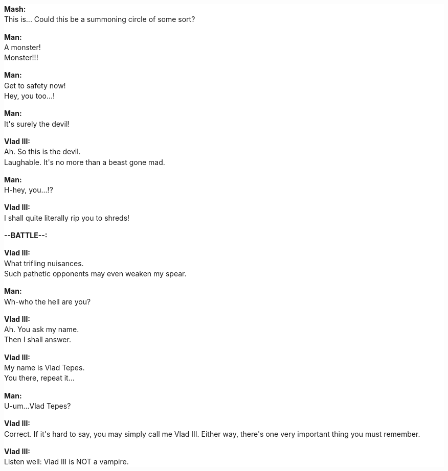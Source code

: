 **Mash:**   
This is... Could this be a summoning circle of some sort?  
  
   
**Man:**   
A monster!  
Monster!!!  
  
   
**Man:**   
Get to safety now!  
Hey, you too...!  
  
   
**Man:**   
It's surely the devil!  
  
   
**Vlad III:**   
Ah. So this is the devil.  
Laughable. It's no more than a beast gone mad.  
  
   
**Man:**   
H-hey, you...!?  
  
   
**Vlad III:**   
I shall quite literally rip you to shreds!  
  
  
**--BATTLE--:**  
  
**Vlad III:**   
What trifling nuisances.  
Such pathetic opponents may even weaken my spear.  
  
   
**Man:**   
Wh-who the hell are you?  
  
   
**Vlad III:**   
Ah. You ask my name.  
Then I shall answer.  
  
   
**Vlad III:**   
My name is Vlad Tepes.  
You there, repeat it...  
  
   
**Man:**   
U-um...Vlad Tepes?  
  
   
**Vlad III:**   
Correct. If it's hard to say, you may simply call me Vlad III. Either way, there's one very important thing you must remember.  
  
   
**Vlad III:**   
Listen well: Vlad III is NOT a vampire.  
  